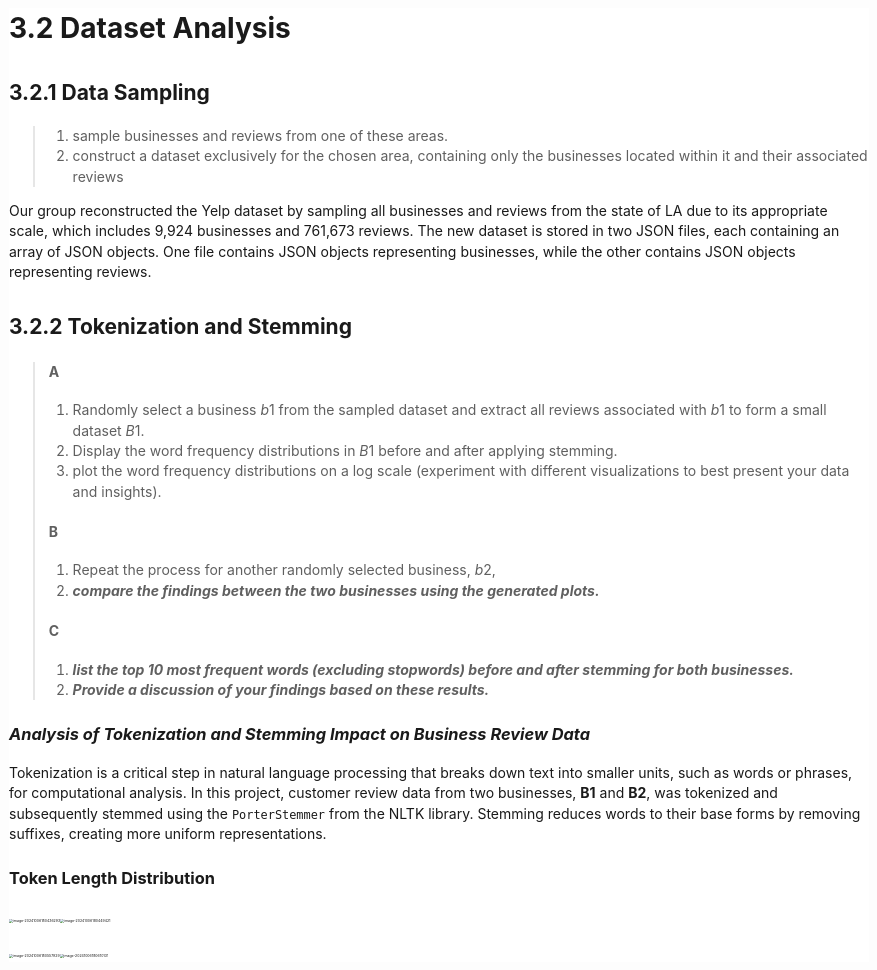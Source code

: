 # **3.2 Dataset Analysis**

## **3.2.1 Data Sampling**

> 1. sample businesses and reviews from one of these areas.
> 2. construct a dataset exclusively for the chosen area, containing only the businesses located within it and their associated reviews
>

Our group reconstructed the Yelp dataset by sampling all businesses and reviews from the state of LA due to its appropriate scale, which includes 9,924 businesses and 761,673 reviews. The new dataset is stored in two JSON files, each containing an array of JSON objects. One file contains JSON objects representing businesses, while the other contains JSON objects representing reviews.

## **3.2.2 Tokenization and Stemming**

> #### A
>
> 1. Randomly select a business *b*1 from the sampled dataset and extract all reviews associated with *b*1 to form a small dataset *B*1.
> 2. Display the word frequency distributions in *B*1 before and after applying stemming.
> 3. plot the word frequency distributions on a log scale (experiment with different visualizations to best present your data and insights).
>
> #### B
>
> 1. Repeat the process for another randomly selected business, *b*2, 
> 2. ***compare the findings between the two businesses using the generated plots.***
>
> #### C
>
> 1. ***list the top 10 most frequent words (excluding stopwords) before and after stemming for both businesses.***
> 2. ***Provide a discussion of your findings based on these results.***
>

### *Analysis of Tokenization and Stemming Impact on Business Review Data*

Tokenization is a critical step in natural language processing that breaks down text into smaller units, such as words or phrases, for computational analysis. In this project, customer review data from two businesses, **B1** and **B2**, was tokenized and subsequently stemmed using the `PorterStemmer` from the NLTK library. Stemming reduces words to their base forms by removing suffixes, creating more uniform representations.

### Token Length Distribution

<img src="https://lmyleopold-typora-image.oss-cn-shanghai.aliyuncs.com/img/image-20241006180436293.png" alt="image-20241006180436293" style="zoom:25%;" /><img src="https://lmyleopold-typora-image.oss-cn-shanghai.aliyuncs.com/img/image-20241006180449421.png" alt="image-20241006180449421" style="zoom:25%;" />

<img src="https://lmyleopold-typora-image.oss-cn-shanghai.aliyuncs.com/img/image-20241006180557929.png" alt="image-20241006180557929" style="zoom:25%;" /><img src="https://lmyleopold-typora-image.oss-cn-shanghai.aliyuncs.com/img/image-20241006180610131.png" alt="image-20241006180610131" style="zoom:25%;" />
